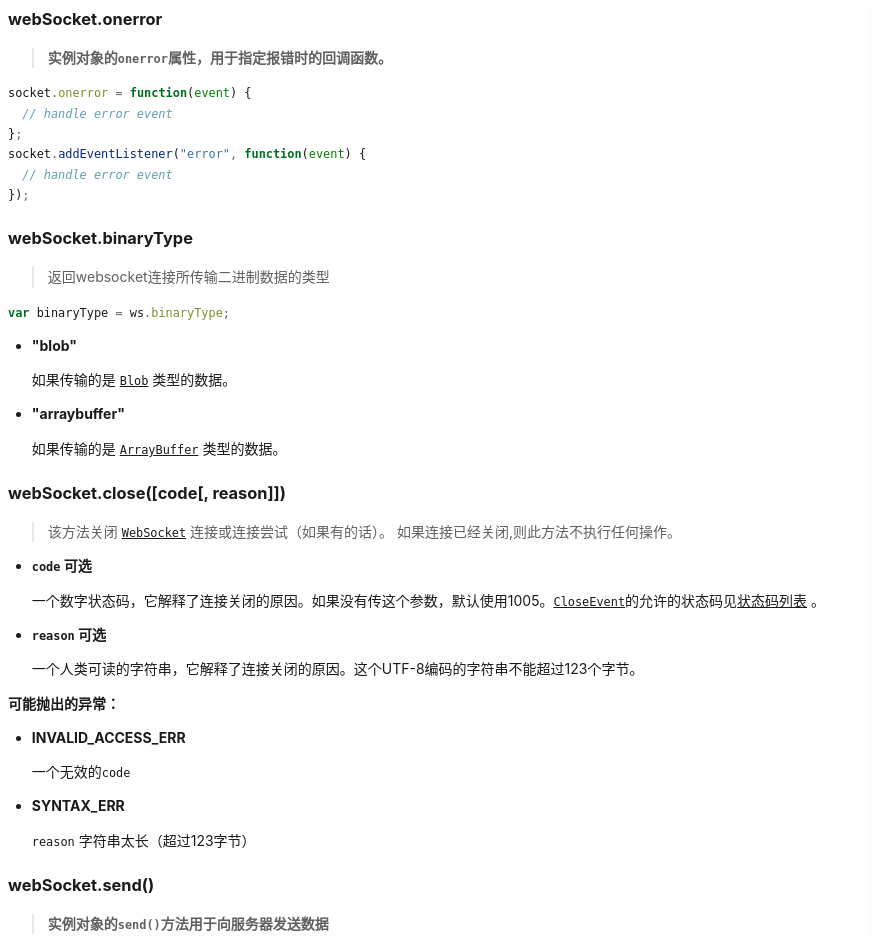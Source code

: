 ### webSocket.onerror

> **实例对象的`onerror`属性，用于指定报错时的回调函数。**

```js
socket.onerror = function(event) {
  // handle error event
};
socket.addEventListener("error", function(event) {
  // handle error event
});
```

### webSocket.binaryType

> 返回websocket连接所传输二进制数据的类型

```js
var binaryType = ws.binaryType;
```

- **"blob"**

  如果传输的是 [`Blob`](https://developer.mozilla.org/zh-CN/docs/Web/API/Blob) 类型的数据。

- **"arraybuffer"**

  如果传输的是 [`ArrayBuffer`](https://developer.mozilla.org/zh-CN/docs/Web/JavaScript/Reference/Global_Objects/ArrayBuffer) 类型的数据。

### webSocket.close([code[, reason]])

> 该方法关闭 [`WebSocket`](https://developer.mozilla.org/zh-CN/docs/Web/API/WebSocket) 连接或连接尝试（如果有的话）。 如果连接已经关闭,则此方法不执行任何操作。

- **`code` 可选**

  一个数字状态码，它解释了连接关闭的原因。如果没有传这个参数，默认使用1005。[`CloseEvent`](https://developer.mozilla.org/zh-CN/docs/Web/API/CloseEvent)的允许的状态码见[状态码列表](https://developer.mozilla.org/en-US/docs/Web/API/CloseEvent#Status_codes) 。

- **`reason` 可选**

  一个人类可读的字符串，它解释了连接关闭的原因。这个UTF-8编码的字符串不能超过123个字节。

**可能抛出的异常：**

* **INVALID_ACCESS_ERR**

  一个无效的`code`

* **SYNTAX_ERR**

  `reason` 字符串太长（超过123字节）

### webSocket.send()

> **实例对象的`send()`方法用于向服务器发送数据**
